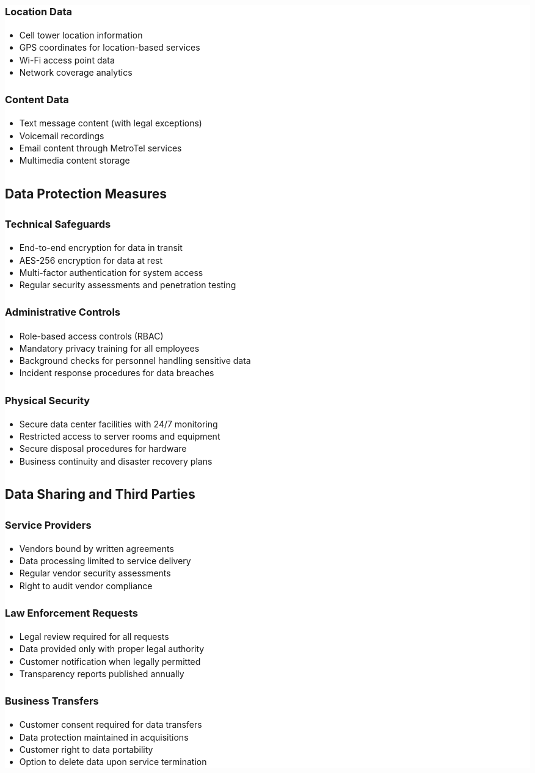 ### Location Data
- Cell tower location information
- GPS coordinates for location-based services
- Wi-Fi access point data
- Network coverage analytics

### Content Data
- Text message content (with legal exceptions)
- Voicemail recordings
- Email content through MetroTel services
- Multimedia content storage

## Data Protection Measures

### Technical Safeguards
- End-to-end encryption for data in transit
- AES-256 encryption for data at rest
- Multi-factor authentication for system access
- Regular security assessments and penetration testing

### Administrative Controls
- Role-based access controls (RBAC)
- Mandatory privacy training for all employees
- Background checks for personnel handling sensitive data
- Incident response procedures for data breaches

### Physical Security
- Secure data center facilities with 24/7 monitoring
- Restricted access to server rooms and equipment
- Secure disposal procedures for hardware
- Business continuity and disaster recovery plans

## Data Sharing and Third Parties

### Service Providers
- Vendors bound by written agreements
- Data processing limited to service delivery
- Regular vendor security assessments
- Right to audit vendor compliance

### Law Enforcement Requests
- Legal review required for all requests
- Data provided only with proper legal authority
- Customer notification when legally permitted
- Transparency reports published annually

### Business Transfers
- Customer consent required for data transfers
- Data protection maintained in acquisitions
- Customer right to data portability
- Option to delete data upon service termination
